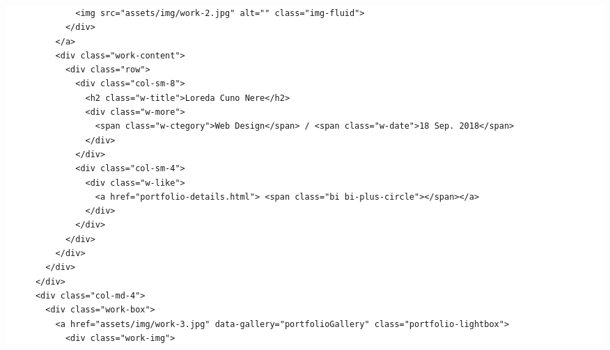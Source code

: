                   <img src="assets/img/work-2.jpg" alt="" class="img-fluid">
                </div>
              </a>
              <div class="work-content">
                <div class="row">
                  <div class="col-sm-8">
                    <h2 class="w-title">Loreda Cuno Nere</h2>
                    <div class="w-more">
                      <span class="w-ctegory">Web Design</span> / <span class="w-date">18 Sep. 2018</span>
                    </div>
                  </div>
                  <div class="col-sm-4">
                    <div class="w-like">
                      <a href="portfolio-details.html"> <span class="bi bi-plus-circle"></span></a>
                    </div>
                  </div>
                </div>
              </div>
            </div>
          </div>
          <div class="col-md-4">
            <div class="work-box">
              <a href="assets/img/work-3.jpg" data-gallery="portfolioGallery" class="portfolio-lightbox">
                <div class="work-img">